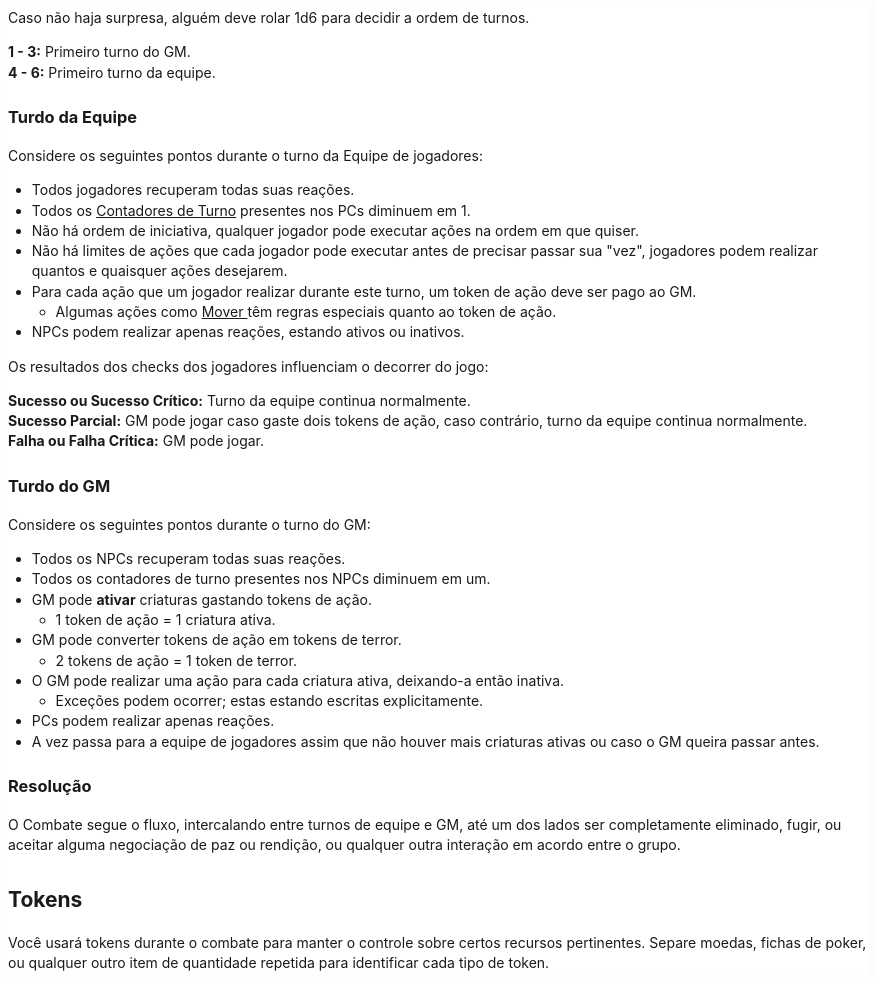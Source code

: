 Caso não haja surpresa, alguém deve rolar 1d6 para decidir a ordem de turnos.&#x20;

**1 - 3:** Primeiro turno do GM.\
**4 - 6:** Primeiro turno da equipe.

### Turdo da Equipe <a href="#turdo-da-equipe" id="turdo-da-equipe"></a>

Considere os seguintes pontos durante o turno da Equipe de jogadores:

* Todos jogadores recuperam todas suas reações.
* Todos os [Contadores de Turno](contadores.md#countdown-turno) presentes nos PCs diminuem em 1.
* Não há ordem de iniciativa, qualquer jogador pode executar ações na ordem em que quiser.
* Não há limites de ações que cada jogador pode executar antes de precisar passar sua "vez", jogadores podem realizar quantos e quaisquer ações desejarem.
* Para cada ação que um jogador realizar durante este turno, um token de ação deve ser pago ao GM.&#x20;
  * Algumas ações como [Mover ](acoes.md#mover)têm regras especiais quanto ao token de ação.
* NPCs podem realizar apenas reações, estando ativos ou inativos.

Os resultados dos checks dos jogadores influenciam o decorrer do jogo:

**Sucesso ou Sucesso Crítico:** Turno da equipe continua normalmente.\
**Sucesso Parcial:** GM pode jogar caso gaste dois tokens de ação, caso contrário, turno da equipe continua normalmente.\
**Falha ou Falha Crítica:** GM pode jogar.

### Turdo do GM <a href="#turdo-do-gm" id="turdo-do-gm"></a>

Considere os seguintes pontos durante o turno do GM:

* Todos os NPCs recuperam todas suas reações.
* Todos os contadores de turno presentes nos NPCs diminuem em um.
* GM pode **ativar** criaturas gastando tokens de ação.&#x20;
  * 1 token de ação = 1 criatura ativa.
* GM pode converter tokens de ação em tokens de terror.&#x20;
  * 2 tokens de ação = 1 token de terror.
* O GM pode realizar uma ação para cada criatura ativa, deixando-a então inativa.
  * Exceções podem ocorrer; estas estando escritas explicitamente.
* PCs podem realizar apenas reações.
* A vez passa para a equipe de jogadores assim que não houver mais criaturas ativas ou caso o GM queira passar antes.

### Resolução <a href="#resolucao" id="resolucao"></a>

O Combate segue o fluxo, intercalando entre turnos de equipe e GM, até um dos lados ser completamente eliminado, fugir, ou aceitar alguma negociação de paz ou rendição, ou qualquer outra interação em acordo entre o grupo.

## Tokens <a href="#tokens" id="tokens"></a>

Você usará tokens durante o combate para manter o controle sobre certos recursos pertinentes. Separe moedas, fichas de poker, ou qualquer outro item de quantidade repetida para identificar cada tipo de token.
